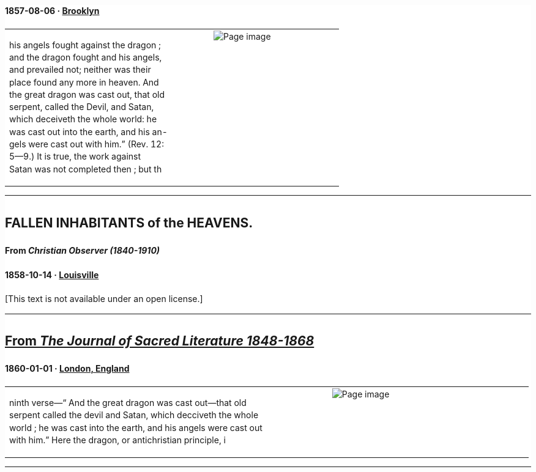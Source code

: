 #### 1857-08-06 &middot; [Brooklyn](http://dbpedia.org/resource/Brooklyn)

<table style="width: 100%;"><tr><td style="width: 50%">

  
his angels fought against the dragon ;  
and the dragon fought and his angels,  
and prevailed not; neither was their  
place found any more in heaven. And  
the great dragon was cast out, that old  
serpent, called the Devil, and Satan,  
which deceiveth the whole world: he  
was cast out into the earth, and his an-  
gels were cast out with him.” (Rev. 12:  
5—9.) It is true, the work against  
Satan was not completed then ; but th
</td><td style="width: 50%; max-height: 75%; margin: auto; display: block;">
<img alt="Page image" src="https://iiif.archive.org/image/iiif/2/sim_oneida-circular_1857-08-06_6_29%2Fsim_oneida-circular_1857-08-06_6_29_jp2.zip%2Fsim_oneida-circular_1857-08-06_6_29_jp2%2Fsim_oneida-circular_1857-08-06_6_29_0001.jp2/pct:51.879877039489244,44.29276315789474,20.31213052731142,9.30921052631579/600,/0/default.jpg"/>
</td>
</tr></table>

---

## FALLEN INHABITANTS of the HEAVENS.

#### From _Christian Observer (1840-1910)_

#### 1858-10-14 &middot; [Louisville](http://dbpedia.org/resource/Louisville%2C_Kentucky)

[This text is not available under an open license.]

---

## [From _The Journal of Sacred Literature 1848-1868_](https://archive.org/details/sim_journal-of-sacred-literature_1860-01_10_20/page/n109/mode/1up?view=theater)

#### 1860-01-01 &middot; [London, England](http://dbpedia.org/resource/London)

<table style="width: 100%;"><tr><td style="width: 50%">

  
ninth verse—“ And the great dragon was cast out—that old  
serpent called the devil and Satan, which decciveth the whole  
world ; he was cast into the earth, and his angels were cast out  
with him.” Here the dragon, or antichristian principle, i
</td><td style="width: 50%; max-height: 75%; margin: auto; display: block;">
<img alt="Page image" src="https://iiif.archive.org/image/iiif/2/sim_journal-of-sacred-literature_1860-01_10_20%2Fsim_journal-of-sacred-literature_1860-01_10_20_jp2.zip%2Fsim_journal-of-sacred-literature_1860-01_10_20_jp2%2Fsim_journal-of-sacred-literature_1860-01_10_20_0109.jp2/pct:25.707070707070706,25.608974358974358,66.91919191919192,6.634615384615385/600,/0/default.jpg"/>
</td>
</tr></table>

---